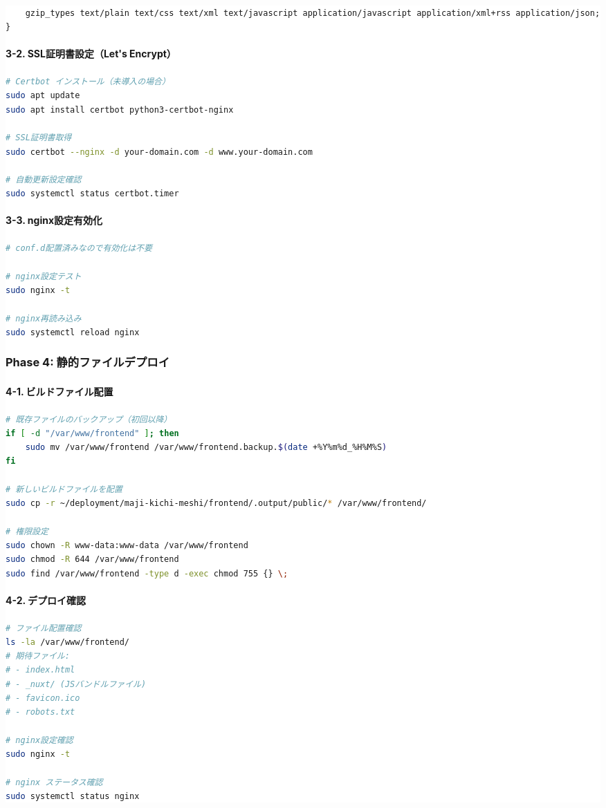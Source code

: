 ```nginx
    gzip_types text/plain text/css text/xml text/javascript application/javascript application/xml+rss application/json;
}
```

#### 3-2. SSL証明書設定（Let's Encrypt）
```bash
# Certbot インストール（未導入の場合）
sudo apt update
sudo apt install certbot python3-certbot-nginx

# SSL証明書取得
sudo certbot --nginx -d your-domain.com -d www.your-domain.com

# 自動更新設定確認
sudo systemctl status certbot.timer
```

#### 3-3. nginx設定有効化
```bash
# conf.d配置済みなので有効化は不要

# nginx設定テスト
sudo nginx -t

# nginx再読み込み
sudo systemctl reload nginx
```

### Phase 4: 静的ファイルデプロイ

#### 4-1. ビルドファイル配置
```bash
# 既存ファイルのバックアップ（初回以降）
if [ -d "/var/www/frontend" ]; then
    sudo mv /var/www/frontend /var/www/frontend.backup.$(date +%Y%m%d_%H%M%S)
fi

# 新しいビルドファイルを配置
sudo cp -r ~/deployment/maji-kichi-meshi/frontend/.output/public/* /var/www/frontend/

# 権限設定
sudo chown -R www-data:www-data /var/www/frontend
sudo chmod -R 644 /var/www/frontend
sudo find /var/www/frontend -type d -exec chmod 755 {} \;
```

#### 4-2. デプロイ確認
```bash
# ファイル配置確認
ls -la /var/www/frontend/
# 期待ファイル:
# - index.html
# - _nuxt/ (JSバンドルファイル)
# - favicon.ico
# - robots.txt

# nginx設定確認
sudo nginx -t

# nginx ステータス確認
sudo systemctl status nginx
```
